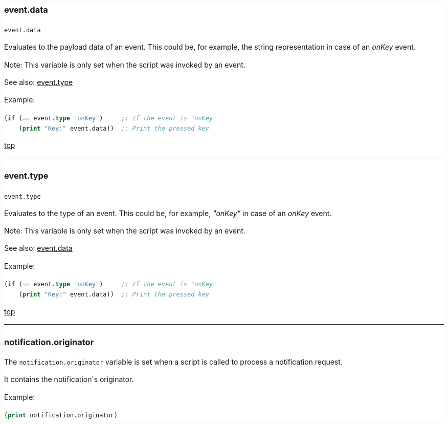### event.data

`event.data`

Evaluates to the payload data of an event. This could be, for example, the string representation in case of an *onKey* event.

Note: This variable is only set when the script was invoked by an event.

See also: [event.type](#var_event_type)

Example:

```lisp
(if (== event.type "onKey")     ;; If the event is "onKey"
    (print "Key:" event.data))  ;; Print the pressed key
```

[top](#top)

---

<a name="var_event_type"></a>

### event.type

`event.type`

Evaluates to the type of an event. This could be, for example, *"onKey"* in case of an *onKey* event.

Note: This variable is only set when the script was invoked by an event.

See also: [event.data](#var_event_data)

Example:

```lisp
(if (== event.type "onKey")     ;; If the event is "onKey"
    (print "Key:" event.data))  ;; Print the pressed key
```

[top](#top)

---

<a name="var_notification_originator"></a> 

### notification.originator

The `notification.originator` variable is set when a script is called to process a notification request. 

It contains the notification's originator.

Example:

```lisp
(print notification.originator)
```
